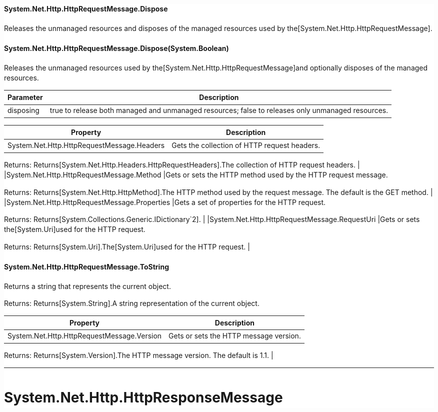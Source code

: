 #### System.Net.Http.HttpRequestMessage.Dispose

Releases the unmanaged resources and disposes of the managed resources used by the[System.Net.Http.HttpRequestMessage].


#### System.Net.Http.HttpRequestMessage.Dispose(System.Boolean)

Releases the unmanaged resources used by the[System.Net.Http.HttpRequestMessage]and optionally disposes of the managed resources.


| Parameter | Description |
|-----------|-------------|
| disposing |true to release both managed and unmanaged resources; false to releases only unmanaged resources. |


|  Property | Description |
|-----------|-------------|
|System.Net.Http.HttpRequestMessage.Headers |Gets the collection of HTTP request headers.


Returns: Returns[System.Net.Http.Headers.HttpRequestHeaders].The collection of HTTP request headers. |
|System.Net.Http.HttpRequestMessage.Method |Gets or sets the HTTP method used by the HTTP request message.


Returns: Returns[System.Net.Http.HttpMethod].The HTTP method used by the request message. The default is the GET method. |
|System.Net.Http.HttpRequestMessage.Properties |Gets a set of properties for the HTTP request.


Returns: Returns[System.Collections.Generic.IDictionary`2]. |
|System.Net.Http.HttpRequestMessage.RequestUri |Gets or sets the[System.Uri]used for the HTTP request.


Returns: Returns[System.Uri].The[System.Uri]used for the HTTP request. |

#### System.Net.Http.HttpRequestMessage.ToString

Returns a string that represents the current object.


Returns: Returns[System.String].A string representation of the current object.


|  Property | Description |
|-----------|-------------|
|System.Net.Http.HttpRequestMessage.Version |Gets or sets the HTTP message version.


Returns: Returns[System.Version].The HTTP message version. The default is 1.1. |

---
# System.Net.Http.HttpResponseMessage
